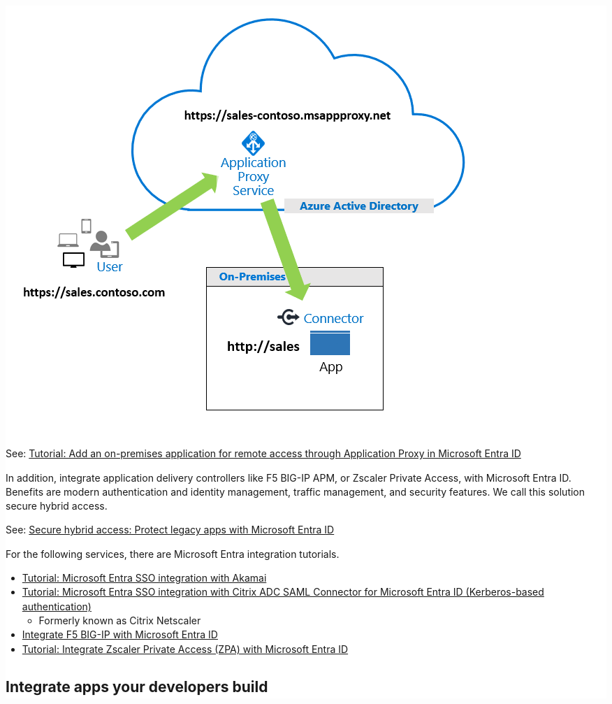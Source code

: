    ![Diagram of the Microsoft Entra application proxy Service processing a user request.](./media/five-steps-to-full-application-integration/app-proxy.png)

See: [Tutorial: Add an on-premises application for remote access through Application Proxy in Microsoft Entra ID](../app-proxy/application-proxy-add-on-premises-application.md) 

In addition, integrate application delivery controllers like F5 BIG-IP APM, or Zscaler Private Access, with Microsoft Entra ID. Benefits are modern authentication and identity management, traffic management, and security features. We call this solution secure hybrid access. 

See: [Secure hybrid access: Protect legacy apps with Microsoft Entra ID](~/identity/enterprise-apps/secure-hybrid-access.md)

For the following services, there are Microsoft Entra integration tutorials.

* [Tutorial: Microsoft Entra SSO integration with Akamai](../saas-apps/akamai-tutorial.md)
* [Tutorial: Microsoft Entra SSO integration with Citrix ADC SAML Connector for Microsoft Entra ID (Kerberos-based authentication)](../saas-apps/citrix-netscaler-tutorial.md)
  * Formerly known as Citrix Netscaler
* [Integrate F5 BIG-IP with Microsoft Entra ID](~/identity/enterprise-apps/f5-integration.md)
* [Tutorial: Integrate Zscaler Private Access (ZPA) with Microsoft Entra ID](../saas-apps/zscalerprivateaccess-tutorial.md)

## Integrate apps your developers build
